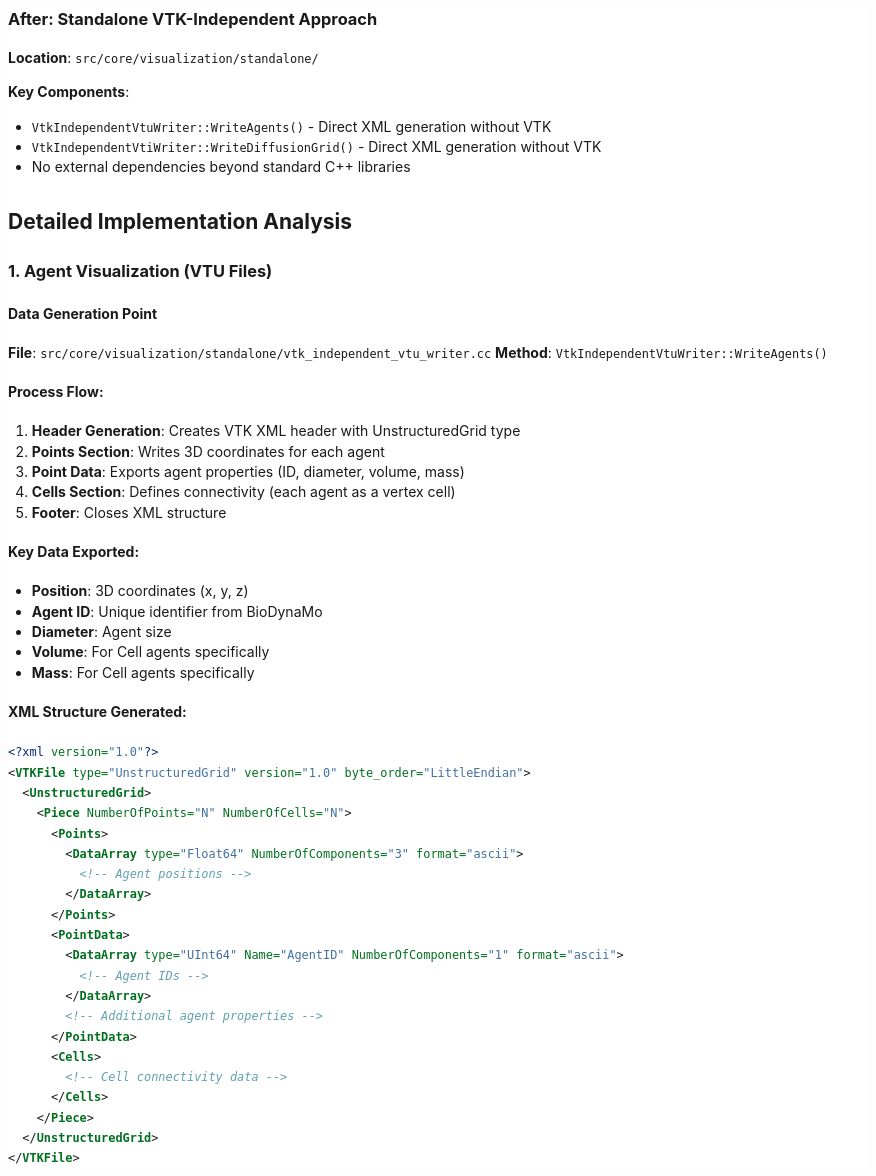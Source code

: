 ### After: Standalone VTK-Independent Approach

**Location**: `src/core/visualization/standalone/`

**Key Components**:
- `VtkIndependentVtuWriter::WriteAgents()` - Direct XML generation without VTK
- `VtkIndependentVtiWriter::WriteDiffusionGrid()` - Direct XML generation without VTK
- No external dependencies beyond standard C++ libraries

## Detailed Implementation Analysis

### 1. Agent Visualization (VTU Files)

#### Data Generation Point
**File**: `src/core/visualization/standalone/vtk_independent_vtu_writer.cc`
**Method**: `VtkIndependentVtuWriter::WriteAgents()`

#### Process Flow:
1. **Header Generation**: Creates VTK XML header with UnstructuredGrid type
2. **Points Section**: Writes 3D coordinates for each agent
3. **Point Data**: Exports agent properties (ID, diameter, volume, mass)
4. **Cells Section**: Defines connectivity (each agent as a vertex cell)
5. **Footer**: Closes XML structure

#### Key Data Exported:
- **Position**: 3D coordinates (x, y, z)
- **Agent ID**: Unique identifier from BioDynaMo
- **Diameter**: Agent size
- **Volume**: For Cell agents specifically
- **Mass**: For Cell agents specifically

#### XML Structure Generated:
```xml
<?xml version="1.0"?>
<VTKFile type="UnstructuredGrid" version="1.0" byte_order="LittleEndian">
  <UnstructuredGrid>
    <Piece NumberOfPoints="N" NumberOfCells="N">
      <Points>
        <DataArray type="Float64" NumberOfComponents="3" format="ascii">
          <!-- Agent positions -->
        </DataArray>
      </Points>
      <PointData>
        <DataArray type="UInt64" Name="AgentID" NumberOfComponents="1" format="ascii">
          <!-- Agent IDs -->
        </DataArray>
        <!-- Additional agent properties -->
      </PointData>
      <Cells>
        <!-- Cell connectivity data -->
      </Cells>
    </Piece>
  </UnstructuredGrid>
</VTKFile>
```
